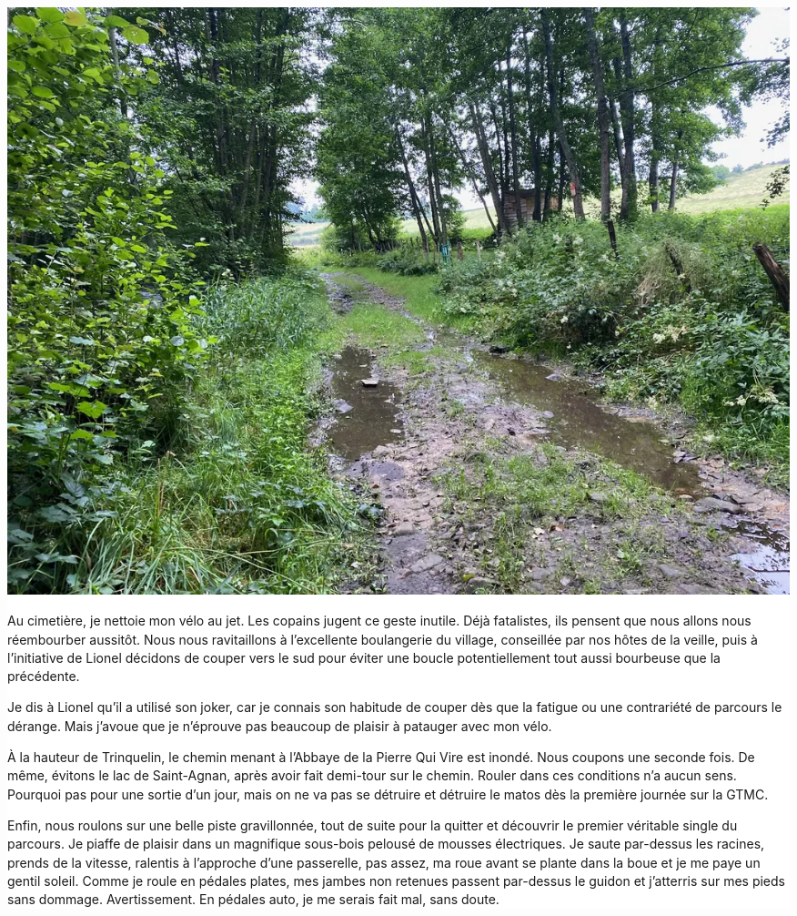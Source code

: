 ![Un chemin](_i/IMG_0726.webp)

Au cimetière, je nettoie mon vélo au jet. Les copains jugent ce geste inutile. Déjà fatalistes, ils pensent que nous allons nous réembourber aussitôt. Nous nous ravitaillons à l’excellente boulangerie du village, conseillée par nos hôtes de la veille, puis à l’initiative de Lionel décidons de couper vers le sud pour éviter une boucle potentiellement tout aussi bourbeuse que la précédente.

Je dis à Lionel qu’il a utilisé son joker, car je connais son habitude de couper dès que la fatigue ou une contrariété de parcours le dérange. Mais j’avoue que je n’éprouve pas beaucoup de plaisir à patauger avec mon vélo.

À la hauteur de Trinquelin, le chemin menant à l’Abbaye de la Pierre Qui Vire est inondé. Nous coupons une seconde fois. De même, évitons le lac de Saint-Agnan, après avoir fait demi-tour sur le chemin. Rouler dans ces conditions n’a aucun sens. Pourquoi pas pour une sortie d’un jour, mais on ne va pas se détruire et détruire le matos dès la première journée sur la GTMC.

Enfin, nous roulons sur une belle piste gravillonnée, tout de suite pour la quitter et découvrir le premier véritable single du parcours. Je piaffe de plaisir dans un magnifique sous-bois pelousé de mousses électriques. Je saute par-dessus les racines, prends de la vitesse, ralentis à l’approche d’une passerelle, pas assez, ma roue avant se plante dans la boue et je me paye un gentil soleil. Comme je roule en pédales plates, mes jambes non retenues passent par-dessus le guidon et j’atterris sur mes pieds sans dommage. Avertissement. En pédales auto, je me serais fait mal, sans doute.
